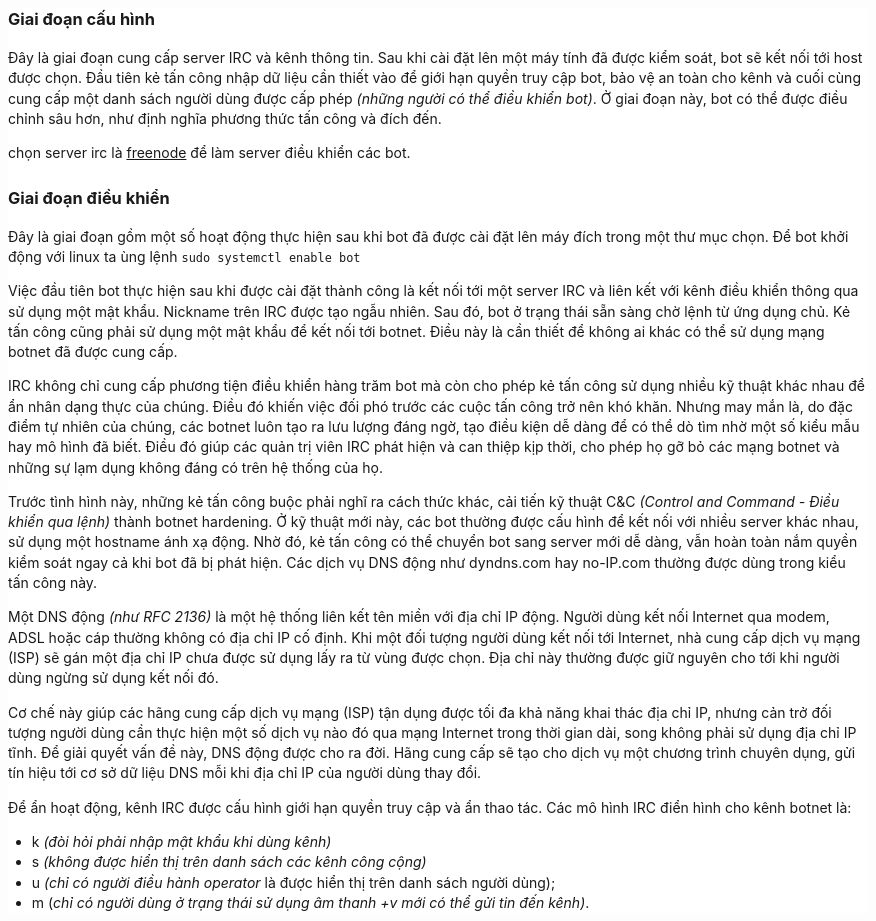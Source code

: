 ### Giai đoạn cấu hình 

Đây là giai đoạn cung cấp server IRC và kênh thông tin. Sau khi cài đặt lên một máy tính đã được kiểm soát, bot sẽ kết nối tới host được chọn. Đầu tiên kẻ tấn công nhập dữ liệu cần thiết vào để giới hạn quyền truy cập bot, bảo vệ an toàn cho kênh và cuối cùng cung cấp một danh sách người dùng được cấp phép *(những người có thể điều khiển bot)*. Ở giai đoạn này, bot có thể được điều chỉnh sâu hơn, như định nghĩa phương thức tấn công và đích đến.

 chọn server irc là [freenode](https://webchat.freenode.net/) để làm server điều khiển các bot.

### Giai đoạn điều khiển

Đây là giai đoạn gồm một số hoạt động thực hiện sau khi bot đã được cài đặt lên máy đích trong một thư mục chọn. Để bot khởi động với linux ta ùng lệnh `sudo systemctl enable bot`

Việc đầu tiên bot thực hiện sau khi được cài đặt thành công là kết nối tới một server IRC và liên kết với kênh điều khiển thông qua sử dụng một mật khẩu. Nickname trên IRC được tạo ngẫu nhiên. Sau đó, bot ở trạng thái sẵn sàng chờ lệnh từ ứng dụng chủ. Kẻ tấn công cũng phải sử dụng một mật khẩu để kết nối tới botnet. Điều này là cần thiết để không ai khác có thể sử dụng mạng botnet đã được cung cấp.


IRC không chỉ cung cấp phương tiện điều khiển hàng trăm bot mà còn cho phép kẻ tấn công sử dụng nhiều kỹ thuật khác nhau để ẩn nhân dạng thực của chúng. Điều đó khiến việc đối phó trước các cuộc tấn công trở nên khó khăn. Nhưng may mắn là, do đặc điểm tự nhiên của chúng, các botnet luôn tạo ra lưu lượng đáng ngờ, tạo điều kiện dễ dàng để có thể dò tìm nhờ một số kiểu mẫu hay mô hình đã biết. Điều đó giúp các quản trị viên IRC phát hiện và can thiệp kịp thời, cho phép họ gỡ bỏ các mạng botnet và những sự lạm dụng không đáng có trên hệ thống của họ.

Trước tình hình này, những kẻ tấn công buộc phải nghĩ ra cách thức khác, cải tiến kỹ thuật C&C *(Control and Command - Điều khiển qua lệnh)* thành botnet hardening. Ở kỹ thuật mới này, các bot thường được cấu hình để kết nối với nhiều server khác nhau, sử dụng một hostname ánh xạ động. Nhờ đó, kẻ tấn công có thể chuyển bot sang server mới dễ dàng, vẫn hoàn toàn nắm quyền kiểm soát ngay cả khi bot đã bị phát hiện. Các dịch vụ DNS động như dyndns.com hay no-IP.com thường được dùng trong kiểu tấn công này.

Một DNS động *(như RFC 2136)* là một hệ thống liên kết tên miền với địa chỉ IP động. Người dùng kết nối Internet qua modem, ADSL hoặc cáp thường không có địa chỉ IP cố định. Khi một đối tượng người dùng kết nối tới Internet, nhà cung cấp dịch vụ mạng (ISP) sẽ gán một địa chỉ IP chưa được sử dụng lấy ra từ vùng được chọn. Địa chỉ này thường được giữ nguyên cho tới khi người dùng ngừng sử dụng kết nối đó.

Cơ chế này giúp các hãng cung cấp dịch vụ mạng (ISP) tận dụng được tối đa khả năng khai thác địa chỉ IP, nhưng cản trở đối tượng người dùng cần thực hiện một số dịch vụ nào đó qua mạng Internet trong thời gian dài, song không phải sử dụng địa chỉ IP tĩnh. Để giải quyết vấn đề này, DNS động được cho ra đời. Hãng cung cấp sẽ tạo cho dịch vụ một chương trình chuyên dụng, gửi tín hiệu tới cơ sở dữ liệu DNS mỗi khi địa chỉ IP của người dùng thay đổi.

Để ẩn hoạt động, kênh IRC được cấu hình giới hạn quyền truy cập và ẩn thao tác. Các mô hình IRC điển hình cho kênh botnet là:

- k *(đòi hỏi phải nhập mật khẩu khi dùng kênh)*
- s *(không được hiển thị trên danh sách các kênh công cộng)*
- u *(chỉ có người điều hành operator* là được hiển thị trên danh sách người dùng);
- m (*chỉ có người dùng ở trạng thái sử dụng âm thanh +v mới có thể gửi tin đến kênh)*.
